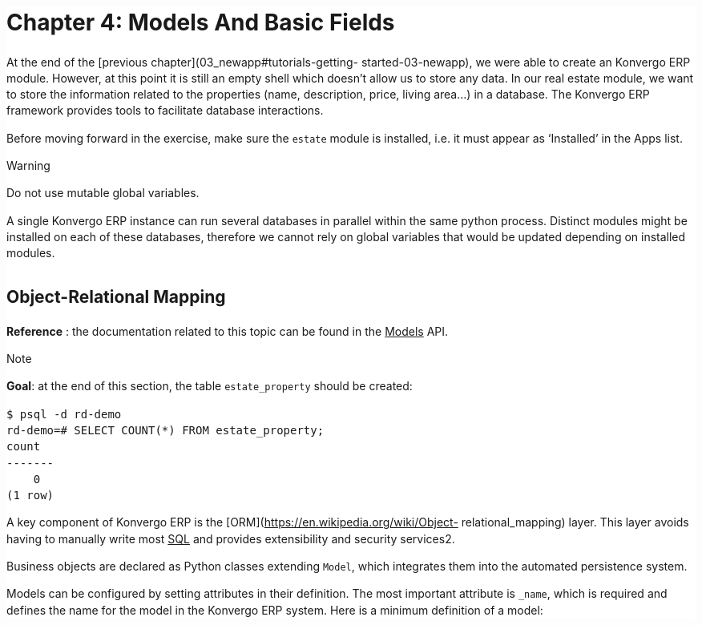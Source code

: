 # Chapter 4: Models And Basic Fields

At the end of the [previous chapter](03_newapp#tutorials-getting-
started-03-newapp), we were able to create an Konvergo ERP module. However, at this
point it is still an empty shell which doesn’t allow us to store any data. In
our real estate module, we want to store the information related to the
properties (name, description, price, living area…) in a database. The Konvergo ERP
framework provides tools to facilitate database interactions.

Before moving forward in the exercise, make sure the `estate` module is
installed, i.e. it must appear as ‘Installed’ in the Apps list.

<div class="alert alert-warning">
<p class="alert-title">
Warning</p><p>Do not use mutable global variables.</p>
<p>A single Konvergo ERP instance can run several databases in parallel within the same python process.
Distinct modules might be installed on each of these databases, therefore we cannot rely on
global variables that would be updated depending on installed modules.</p>
</div>

## Object-Relational Mapping

**Reference** : the documentation related to this topic can be found in the
[Models](../../reference/backend/orm#reference-orm-model) API.

<div class="alert alert-primary">
<p class="alert-title">
Note</p><p><b>Goal</b>: at the end of this section, the table <code>estate_property</code> should be created:</p>
<div class="highlight-text notranslate"><div class="highlight"><pre><span></span>$ psql -d rd-demo
rd-demo=# SELECT COUNT(*) FROM estate_property;
count
-------
    0
(1 row)
</pre></div>
</div>
</div>

A key component of Konvergo ERP is the [ORM](https://en.wikipedia.org/wiki/Object-
relational_mapping) layer. This layer avoids having to manually write most
[SQL](https://en.wikipedia.org/wiki/SQL) and provides extensibility and
security services2.

Business objects are declared as Python classes extending `Model`, which
integrates them into the automated persistence system.

Models can be configured by setting attributes in their definition. The most
important attribute is `_name`, which is required and defines the name for the
model in the Konvergo ERP system. Here is a minimum definition of a model:

    